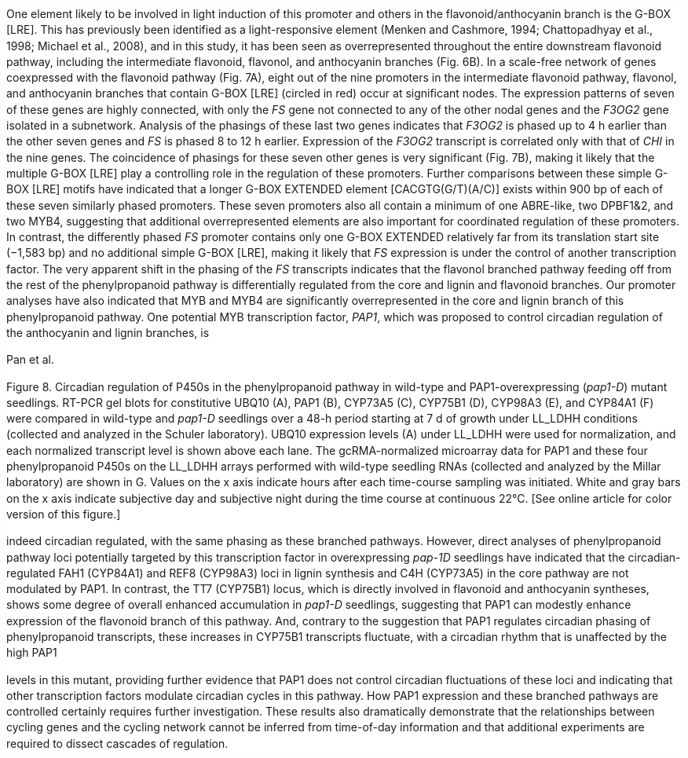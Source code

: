 One element likely to be involved in light induction of this promoter and others in the flavonoid/anthocyanin branch is the G-BOX [LRE]. This has previously been identified as a light-responsive element (Menken and Cashmore, 1994; Chattopadhyay et al., 1998; Michael et al., 2008), and in this study, it has been seen as overrepresented throughout the entire downstream flavonoid pathway, including the intermediate flavonoid, flavonol, and anthocyanin branches (Fig. 6B). In a scale-free network of genes coexpressed with the flavonoid pathway (Fig. 7A), eight out of the nine promoters in the intermediate flavonoid pathway, flavonol, and anthocyanin branches that contain G-BOX [LRE] (circled in red) occur at significant nodes. The expression patterns of seven of these genes are highly connected, with only the *FS* gene not connected to any of the other nodal genes and the *F3OG2* gene isolated in a subnetwork. Analysis of the phasings of these last two genes indicates that *F3OG2* is phased up to 4 h earlier than the other seven genes and *FS* is phased 8 to 12 h earlier. Expression of the *F3OG2* transcript is correlated only with that of *CHI* in the nine genes. The coincidence of phasings for these seven other genes is very significant (Fig. 7B), making it likely that the multiple G-BOX [LRE] play a controlling role in the regulation of these promoters. Further comparisons between these simple G-BOX [LRE] motifs have indicated that a longer G-BOX EXTENDED element [CACGTG(G/T)(A/C)] exists within 900 bp of each of these seven similarly phased promoters. These seven promoters also all contain a minimum of one ABRE-like, two DPBF1&2, and two MYB4, suggesting that additional overrepresented elements are also important for coordinated regulation of these promoters. In contrast, the differently phased *FS* promoter contains only one G-BOX EXTENDED relatively far from its translation start site (−1,583 bp) and no additional simple G-BOX [LRE], making it likely that *FS* expression is under the control of another transcription factor. The very apparent shift in the phasing of the *FS* transcripts indicates that the flavonol branched pathway feeding off from the rest of the phenylpropanoid pathway is differentially regulated from the core and lignin and flavonoid branches. Our promoter analyses have also indicated that MYB and MYB4 are significantly overrepresented in the core and lignin branch of this phenylpropanoid pathway. One potential MYB transcription factor, *PAP1*, which was proposed to control circadian regulation of the anthocyanin and lignin branches, is

Pan et al.

Figure 8. Circadian regulation of P450s in the phenylpropanoid pathway in wild-type and PAP1-overexpressing (*pap1-D*) mutant seedlings. RT-PCR gel blots for constitutive UBQ10 (A), PAP1 (B), CYP73A5 (C), CYP75B1 (D), CYP98A3 (E), and CYP84A1 (F) were compared in wild-type and *pap1-D* seedlings over a 48-h period starting at 7 d of growth under LL_LDHH conditions (collected and analyzed in the Schuler laboratory). UBQ10 expression levels (A) under LL_LDHH were used for normalization, and each normalized transcript level is shown above each lane. The gcRMA-normalized microarray data for PAP1 and these four phenylpropanoid P450s on the LL_LDHH arrays performed with wild-type seedling RNAs (collected and analyzed by the Millar laboratory) are shown in G. Values on the x axis indicate hours after each time-course sampling was initiated. White and gray bars on the x axis indicate subjective day and subjective night during the time course at continuous 22°C. [See online article for color version of this figure.]

indeed circadian regulated, with the same phasing as these branched pathways. However, direct analyses of phenylpropanoid pathway loci potentially targeted by this transcription factor in overexpressing *pap-1D* seedlings have indicated that the circadian-regulated FAH1 (CYP84A1) and REF8 (CYP98A3) loci in lignin synthesis and C4H (CYP73A5) in the core pathway are not modulated by PAP1. In contrast, the TT7 (CYP75B1) locus, which is directly involved in flavonoid and anthocyanin syntheses, shows some degree of overall enhanced accumulation in *pap1-D* seedlings, suggesting that PAP1 can modestly enhance expression of the flavonoid branch of this pathway. And, contrary to the suggestion that PAP1 regulates circadian phasing of phenylpropanoid transcripts, these increases in CYP75B1 transcripts fluctuate, with a circadian rhythm that is unaffected by the high PAP1

levels in this mutant, providing further evidence that PAP1 does not control circadian fluctuations of these loci and indicating that other transcription factors modulate circadian cycles in this pathway. How PAP1 expression and these branched pathways are controlled certainly requires further investigation. These results also dramatically demonstrate that the relationships between cycling genes and the cycling network cannot be inferred from time-of-day information and that additional experiments are required to dissect cascades of regulation.
